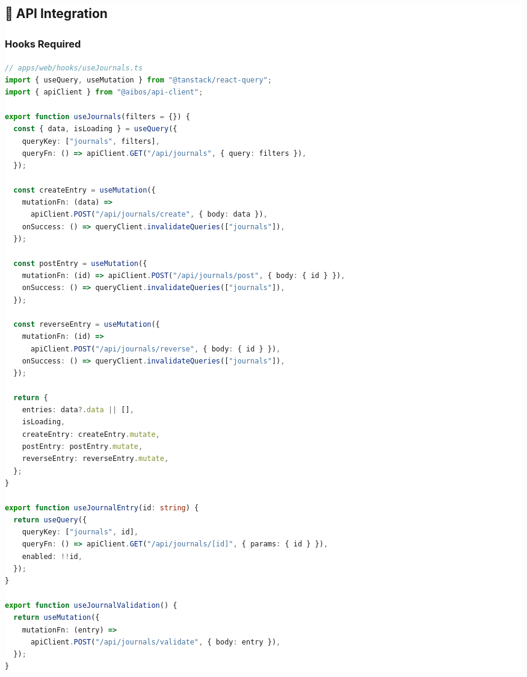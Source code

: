 
## 🔌 API Integration

### Hooks Required

```typescript
// apps/web/hooks/useJournals.ts
import { useQuery, useMutation } from "@tanstack/react-query";
import { apiClient } from "@aibos/api-client";

export function useJournals(filters = {}) {
  const { data, isLoading } = useQuery({
    queryKey: ["journals", filters],
    queryFn: () => apiClient.GET("/api/journals", { query: filters }),
  });

  const createEntry = useMutation({
    mutationFn: (data) =>
      apiClient.POST("/api/journals/create", { body: data }),
    onSuccess: () => queryClient.invalidateQueries(["journals"]),
  });

  const postEntry = useMutation({
    mutationFn: (id) => apiClient.POST("/api/journals/post", { body: { id } }),
    onSuccess: () => queryClient.invalidateQueries(["journals"]),
  });

  const reverseEntry = useMutation({
    mutationFn: (id) =>
      apiClient.POST("/api/journals/reverse", { body: { id } }),
    onSuccess: () => queryClient.invalidateQueries(["journals"]),
  });

  return {
    entries: data?.data || [],
    isLoading,
    createEntry: createEntry.mutate,
    postEntry: postEntry.mutate,
    reverseEntry: reverseEntry.mutate,
  };
}

export function useJournalEntry(id: string) {
  return useQuery({
    queryKey: ["journals", id],
    queryFn: () => apiClient.GET("/api/journals/[id]", { params: { id } }),
    enabled: !!id,
  });
}

export function useJournalValidation() {
  return useMutation({
    mutationFn: (entry) =>
      apiClient.POST("/api/journals/validate", { body: entry }),
  });
}
```
